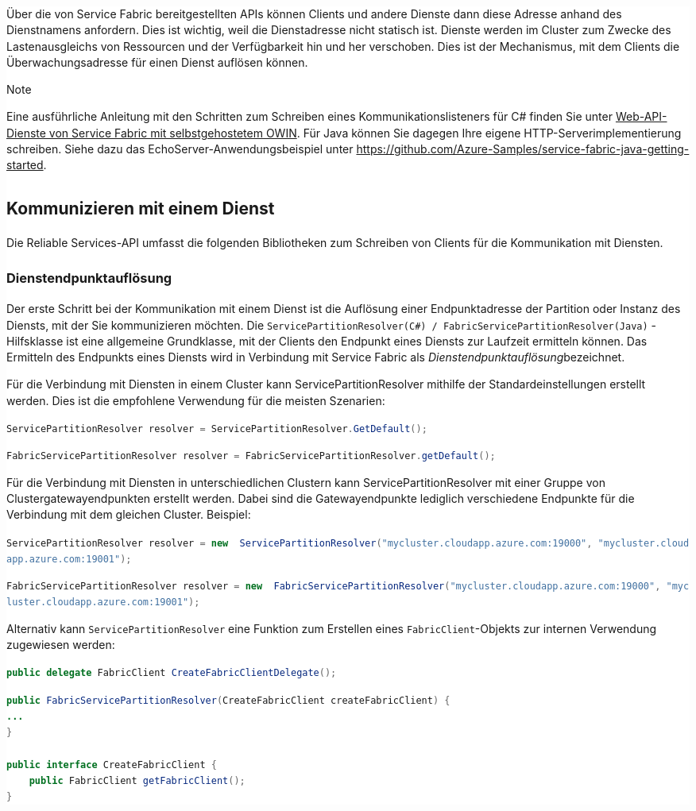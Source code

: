 Über die von Service Fabric bereitgestellten APIs können Clients und andere Dienste dann diese Adresse anhand des Dienstnamens anfordern. Dies ist wichtig, weil die Dienstadresse nicht statisch ist. Dienste werden im Cluster zum Zwecke des Lastenausgleichs von Ressourcen und der Verfügbarkeit hin und her verschoben. Dies ist der Mechanismus, mit dem Clients die Überwachungsadresse für einen Dienst auflösen können.

> [!NOTE]
> Eine ausführliche Anleitung mit den Schritten zum Schreiben eines Kommunikationslisteners für C# finden Sie unter [Web-API-Dienste von Service Fabric mit selbstgehostetem OWIN](./service-fabric-reliable-services-communication-aspnetcore.md). Für Java können Sie dagegen Ihre eigene HTTP-Serverimplementierung schreiben. Siehe dazu das EchoServer-Anwendungsbeispiel unter https://github.com/Azure-Samples/service-fabric-java-getting-started.
>
>

## <a name="communicating-with-a-service"></a>Kommunizieren mit einem Dienst
Die Reliable Services-API umfasst die folgenden Bibliotheken zum Schreiben von Clients für die Kommunikation mit Diensten.

### <a name="service-endpoint-resolution"></a>Dienstendpunktauflösung
Der erste Schritt bei der Kommunikation mit einem Dienst ist die Auflösung einer Endpunktadresse der Partition oder Instanz des Diensts, mit der Sie kommunizieren möchten. Die `ServicePartitionResolver(C#) / FabricServicePartitionResolver(Java)` -Hilfsklasse ist eine allgemeine Grundklasse, mit der Clients den Endpunkt eines Diensts zur Laufzeit ermitteln können. Das Ermitteln des Endpunkts eines Diensts wird in Verbindung mit Service Fabric als *Dienstendpunktauflösung*bezeichnet.

Für die Verbindung mit Diensten in einem Cluster kann ServicePartitionResolver mithilfe der Standardeinstellungen erstellt werden. Dies ist die empfohlene Verwendung für die meisten Szenarien:

```csharp
ServicePartitionResolver resolver = ServicePartitionResolver.GetDefault();
```
```java
FabricServicePartitionResolver resolver = FabricServicePartitionResolver.getDefault();
```

Für die Verbindung mit Diensten in unterschiedlichen Clustern kann ServicePartitionResolver mit einer Gruppe von Clustergatewayendpunkten erstellt werden. Dabei sind die Gatewayendpunkte lediglich verschiedene Endpunkte für die Verbindung mit dem gleichen Cluster. Beispiel:

```csharp
ServicePartitionResolver resolver = new  ServicePartitionResolver("mycluster.cloudapp.azure.com:19000", "mycluster.cloudapp.azure.com:19001");
```
```java
FabricServicePartitionResolver resolver = new  FabricServicePartitionResolver("mycluster.cloudapp.azure.com:19000", "mycluster.cloudapp.azure.com:19001");
```

Alternativ kann `ServicePartitionResolver` eine Funktion zum Erstellen eines `FabricClient`-Objekts zur internen Verwendung zugewiesen werden:

```csharp
public delegate FabricClient CreateFabricClientDelegate();
```
```java
public FabricServicePartitionResolver(CreateFabricClient createFabricClient) {
...
}

public interface CreateFabricClient {
    public FabricClient getFabricClient();
}
```
